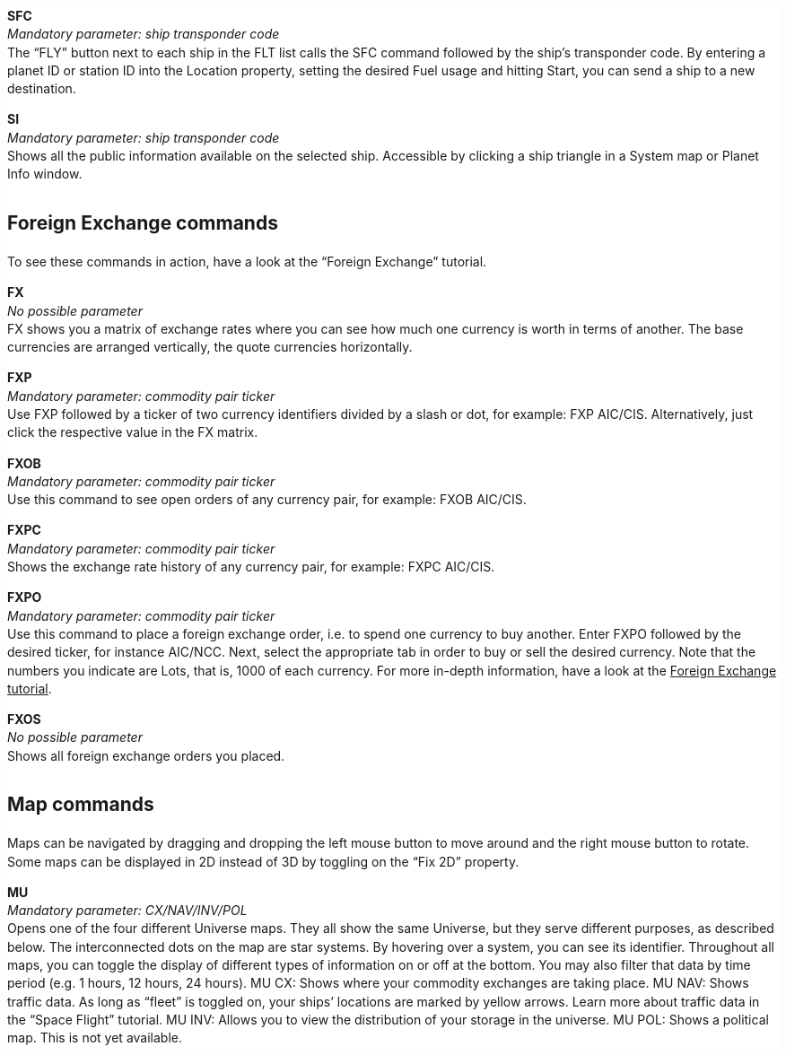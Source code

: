 __SFC__  
_Mandatory parameter: ship transponder code_  
The “FLY” button next to each ship in the FLT list calls the SFC command followed by the ship’s transponder code. By entering a planet ID or station ID into the Location property, setting the desired Fuel usage and hitting Start, you can send a ship to a new destination.

__SI__  
_Mandatory parameter: ship transponder code_  
Shows all the public information available on the selected ship. Accessible by clicking a ship triangle in a System map or Planet Info window.

## Foreign Exchange commands
To see these commands in action, have a look at the “Foreign Exchange” tutorial.

__FX__  
_No possible parameter_  
FX shows you a matrix of exchange rates where you can see how much one currency is worth in terms of another. The base currencies are arranged vertically, the quote currencies horizontally.

__FXP__  
_Mandatory parameter: commodity pair ticker_  
Use FXP followed by a ticker of two currency identifiers divided by a slash or dot, for example: FXP AIC/CIS. Alternatively, just click the respective value in the FX matrix.

__FXOB__  
_Mandatory parameter: commodity pair ticker_  
Use this command to see open orders of any currency pair, for example: FXOB AIC/CIS.

__FXPC__  
_Mandatory parameter: commodity pair ticker_  
Shows the exchange rate history of any currency pair, for example: FXPC AIC/CIS.

__FXPO__  
_Mandatory parameter: commodity pair ticker_  
Use this command to place a foreign exchange order, i.e. to spend one currency to buy another. Enter FXPO followed by the desired ticker, for instance AIC/NCC. Next, select the appropriate tab in order to buy or sell the desired currency. Note that the numbers you indicate are Lots, that is, 1000 of each currency. For more in-depth information, have a look at the [Foreign Exchange tutorial](../../tutorials/foreign-exchange).

__FXOS__  
_No possible parameter_  
Shows all foreign exchange orders you placed.

## Map commands
Maps can be navigated by dragging and dropping the left mouse button to move around and the right mouse button to rotate. Some maps can be displayed in 2D instead of 3D by toggling on the “Fix 2D” property.

__MU__  
_Mandatory parameter: CX/NAV/INV/POL_  
Opens one of the four different Universe maps. They all show the same Universe, but they serve different purposes, as described below. The interconnected dots on the map are star systems. By hovering over a system, you can see its identifier. Throughout all maps, you can toggle the display of different types of information on or off at the bottom. You may also filter that data by time period (e.g. 1 hours, 12 hours, 24 hours).
MU CX: Shows where your commodity exchanges are taking place.
MU NAV: Shows traffic data. As long as “fleet” is toggled on, your ships’ locations are marked by yellow arrows. Learn more about traffic data in the “Space Flight” tutorial.
MU INV: Allows you to view the distribution of your storage in the universe.
MU POL: Shows a political map. This is not yet available.
